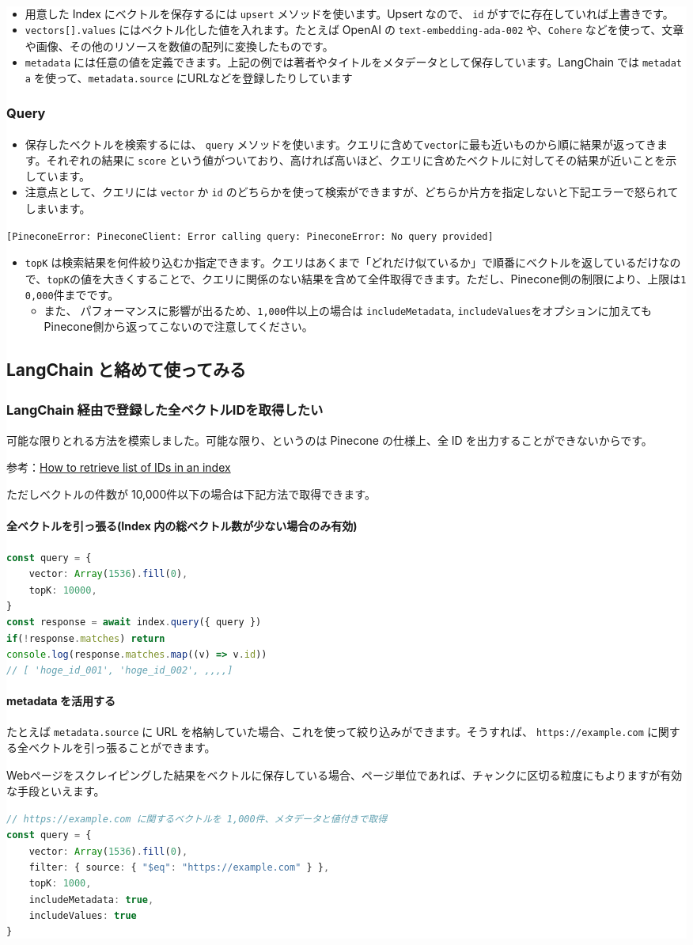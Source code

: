- 用意した Index にベクトルを保存するには `upsert` メソッドを使います。Upsert なので、 `id` がすでに存在していれば上書きです。
- `vectors[].values` にはベクトル化した値を入れます。たとえば OpenAI の `text-embedding-ada-002` や、`Cohere` などを使って、文章や画像、その他のリソースを数値の配列に変換したものです。
- `metadata` には任意の値を定義できます。上記の例では著者やタイトルをメタデータとして保存しています。LangChain では `metadata` を使って、`metadata.source` にURLなどを登録したりしています

### Query

- 保存したベクトルを検索するには、 `query` メソッドを使います。クエリに含めて`vector`に最も近いものから順に結果が返ってきます。それぞれの結果に `score` という値がついており、高ければ高いほど、クエリに含めたベクトルに対してその結果が近いことを示しています。
- 注意点として、クエリには `vector` か `id` のどちらかを使って検索ができますが、どちらか片方を指定しないと下記エラーで怒られてしまいます。

```bash
[PineconeError: PineconeClient: Error calling query: PineconeError: No query provided]
```

- `topK` は検索結果を何件絞り込むか指定できます。クエリはあくまで「どれだけ似ているか」で順番にベクトルを返しているだけなので、`topK`の値を大きくすることで、クエリに関係のない結果を含めて全件取得できます。ただし、Pinecone側の制限により、上限は`10,000`件までです。
	- また、 パフォーマンスに影響が出るため、`1,000`件以上の場合は `includeMetadata`, `includeValues`をオプションに加えてもPinecone側から返ってこないので注意してください。


## LangChain と絡めて使ってみる

### LangChain 経由で登録した全ベクトルIDを取得したい

可能な限りとれる方法を模索しました。可能な限り、というのは Pinecone の仕様上、全 ID を出力することができないからです。

参考：[How to retrieve list of IDs in an index](https://community.pinecone.io/t/how-to-retrieve-list-of-ids-in-an-index/380)

ただしベクトルの件数が 10,000件以下の場合は下記方法で取得できます。

#### 全ベクトルを引っ張る(Index 内の総ベクトル数が少ない場合のみ有効)


```typescript
const query = {
	vector: Array(1536).fill(0),
	topK: 10000,
}
const response = await index.query({ query })
if(!response.matches) return
console.log(response.matches.map((v) => v.id))
// [ 'hoge_id_001', 'hoge_id_002', ,,,,]
```

#### metadata を活用する

たとえば `metadata.source` に URL を格納していた場合、これを使って絞り込みができます。そうすれば、 `https://example.com` に関する全ベクトルを引っ張ることができます。

Webページをスクレイピングした結果をベクトルに保存している場合、ページ単位であれば、チャンクに区切る粒度にもよりますが有効な手段といえます。

```typescript
// https://example.com に関するベクトルを 1,000件、メタデータと値付きで取得
const query = {
	vector: Array(1536).fill(0),
	filter: { source: { "$eq": "https://example.com" } },
	topK: 1000,
	includeMetadata: true,
	includeValues: true
}
```
